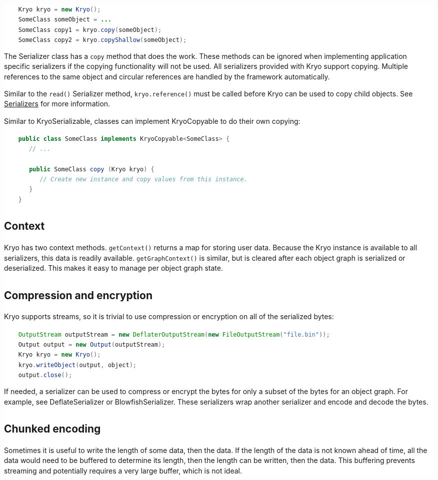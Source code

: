 ```java
    Kryo kryo = new Kryo();
    SomeClass someObject = ...
    SomeClass copy1 = kryo.copy(someObject);
    SomeClass copy2 = kryo.copyShallow(someObject);
```

The Serializer class has a `copy` method that does the work. These methods can be ignored when implementing application specific serializers if the copying functionality will not be used. All serializers provided with Kryo support copying. Multiple references to the same object and circular references are handled by the framework automatically.

Similar to the `read()` Serializer method, `kryo.reference()` must be called before Kryo can be used to copy child objects. See [Serializers](#Serializers) for more information.

Similar to KryoSerializable, classes can implement KryoCopyable to do their own copying:

```java
    public class SomeClass implements KryoCopyable<SomeClass> {
       // ...
    
       public SomeClass copy (Kryo kryo) {
          // Create new instance and copy values from this instance.
       }
    }
```

## Context

Kryo has two context methods. `getContext()` returns a map for storing user data. Because the Kryo instance is available to all serializers, this data is readily available. `getGraphContext()` is similar, but is cleared after each object graph is serialized or deserialized. This makes it easy to manage per object graph state.

## Compression and encryption

Kryo supports streams, so it is trivial to use compression or encryption on all of the serialized bytes:

```java
    OutputStream outputStream = new DeflaterOutputStream(new FileOutputStream("file.bin"));
    Output output = new Output(outputStream);
    Kryo kryo = new Kryo();
    kryo.writeObject(output, object);
    output.close();
```

If needed, a serializer can be used to compress or encrypt the bytes for only a subset of the bytes for an object graph. For example, see DeflateSerializer or BlowfishSerializer. These serializers wrap another serializer and encode and decode the bytes.

## Chunked encoding

Sometimes it is useful to write the length of some data, then the data. If the length of the data is not known ahead of time, all the data would need to be buffered to determine its length, then the length can be written, then the data. This buffering prevents streaming and potentially requires a very large buffer, which is not ideal.
